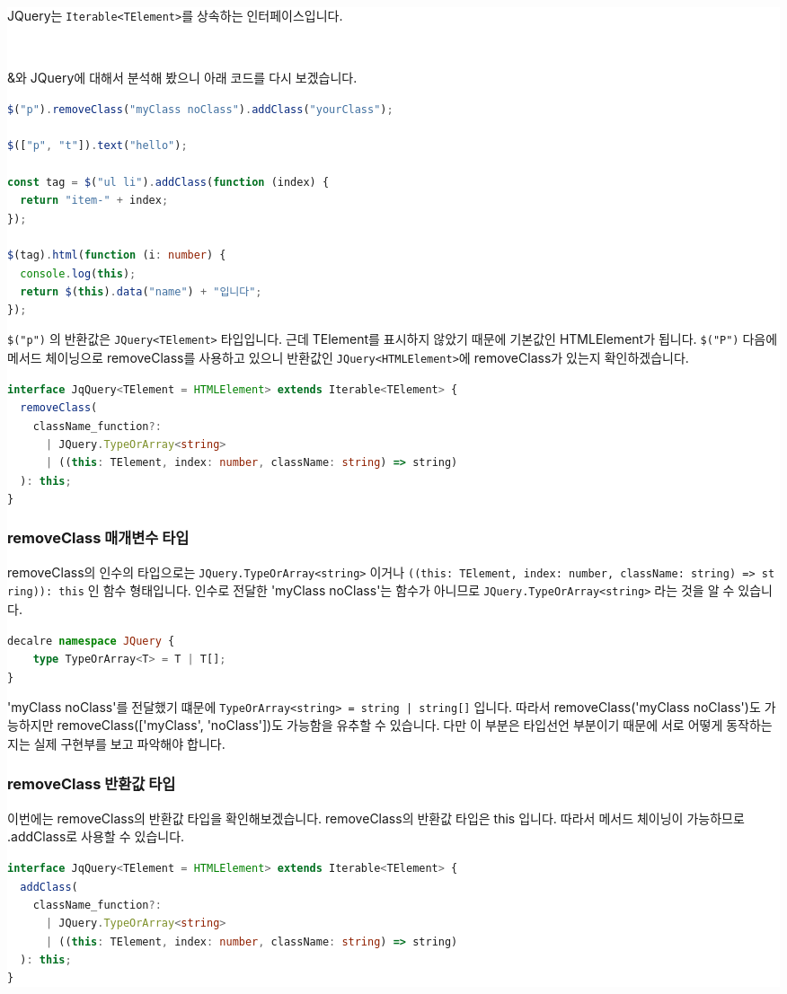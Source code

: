 JQuery는 `Iterable<TElement>`를 상속하는 인터페이스입니다.

<br>

&와 JQuery에 대해서 분석해 봤으니 아래 코드를 다시 보겠습니다.

```ts
$("p").removeClass("myClass noClass").addClass("yourClass");

$(["p", "t"]).text("hello");

const tag = $("ul li").addClass(function (index) {
  return "item-" + index;
});

$(tag).html(function (i: number) {
  console.log(this);
  return $(this).data("name") + "입니다";
});
```

`$("p")` 의 반환값은 `JQuery<TElement>` 타입입니다. 근데 TElement를 표시하지 않았기 때문에 기본값인 HTMLElement가 됩니다.
`$("P")` 다음에 메서드 체이닝으로 removeClass를 사용하고 있으니 반환값인 `JQuery<HTMLElement>`에 removeClass가 있는지 확인하겠습니다.

```ts
interface JqQuery<TElement = HTMLElement> extends Iterable<TElement> {
  removeClass(
    className_function?:
      | JQuery.TypeOrArray<string>
      | ((this: TElement, index: number, className: string) => string)
  ): this;
}
```

### removeClass 매개변수 타입

removeClass의 인수의 타입으로는 `JQuery.TypeOrArray<string>` 이거나 `((this: TElement, index: number, className: string) => string)): this` 인 함수 형태입니다. 인수로 전달한 'myClass noClass'는 함수가 아니므로 `JQuery.TypeOrArray<string>` 라는 것을 알 수 있습니다.

```ts
decalre namespace JQuery {
	type TypeOrArray<T> = T | T[];
}
```

'myClass noClass'를 전달했기 떄문에 `TypeOrArray<string> = string | string[]` 입니다. 따라서 removeClass('myClass noClass')도 가능하지만 removeClass(['myClass', 'noClass'])도 가능함을 유추할 수 있습니다. 다만 이 부분은 타입선언 부분이기 때문에 서로 어떻게 동작하는지는 실제 구현부를 보고 파악해야 합니다.

### removeClass 반환값 타입

이번에는 removeClass의 반환값 타입을 확인해보겠습니다. removeClass의 반환값 타입은 this 입니다. 따라서 메서드 체이닝이 가능하므로 .addClass로 사용할 수 있습니다.

```ts
interface JqQuery<TElement = HTMLElement> extends Iterable<TElement> {
  addClass(
    className_function?:
      | JQuery.TypeOrArray<string>
      | ((this: TElement, index: number, className: string) => string)
  ): this;
}
```
